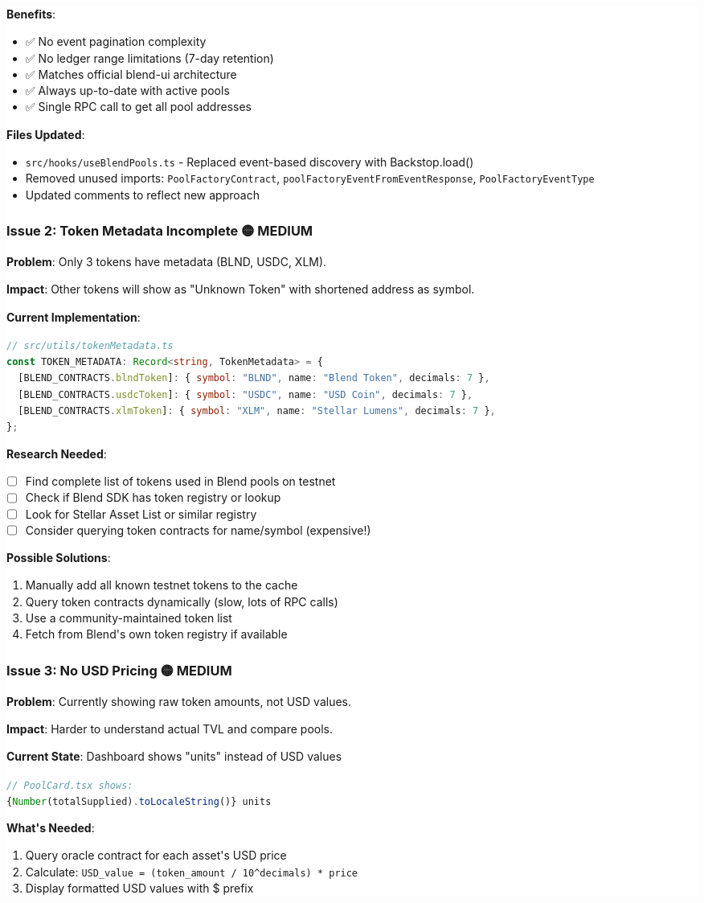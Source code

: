 **Benefits**:
- ✅ No event pagination complexity
- ✅ No ledger range limitations (7-day retention)
- ✅ Matches official blend-ui architecture
- ✅ Always up-to-date with active pools
- ✅ Single RPC call to get all pool addresses

**Files Updated**:
- `src/hooks/useBlendPools.ts` - Replaced event-based discovery with Backstop.load()
- Removed unused imports: `PoolFactoryContract`, `poolFactoryEventFromEventResponse`, `PoolFactoryEventType`
- Updated comments to reflect new approach

### Issue 2: Token Metadata Incomplete 🟡 MEDIUM

**Problem**: Only 3 tokens have metadata (BLND, USDC, XLM).

**Impact**: Other tokens will show as "Unknown Token" with shortened address as symbol.

**Current Implementation**:
```typescript
// src/utils/tokenMetadata.ts
const TOKEN_METADATA: Record<string, TokenMetadata> = {
  [BLEND_CONTRACTS.blndToken]: { symbol: "BLND", name: "Blend Token", decimals: 7 },
  [BLEND_CONTRACTS.usdcToken]: { symbol: "USDC", name: "USD Coin", decimals: 7 },
  [BLEND_CONTRACTS.xlmToken]: { symbol: "XLM", name: "Stellar Lumens", decimals: 7 },
};
```

**Research Needed**:
- [ ] Find complete list of tokens used in Blend pools on testnet
- [ ] Check if Blend SDK has token registry or lookup
- [ ] Look for Stellar Asset List or similar registry
- [ ] Consider querying token contracts for name/symbol (expensive!)

**Possible Solutions**:
1. Manually add all known testnet tokens to the cache
2. Query token contracts dynamically (slow, lots of RPC calls)
3. Use a community-maintained token list
4. Fetch from Blend's own token registry if available

### Issue 3: No USD Pricing 🟡 MEDIUM

**Problem**: Currently showing raw token amounts, not USD values.

**Impact**: Harder to understand actual TVL and compare pools.

**Current State**: Dashboard shows "units" instead of USD values
```typescript
// PoolCard.tsx shows:
{Number(totalSupplied).toLocaleString()} units
```

**What's Needed**:
1. Query oracle contract for each asset's USD price
2. Calculate: `USD_value = (token_amount / 10^decimals) * price`
3. Display formatted USD values with $ prefix

